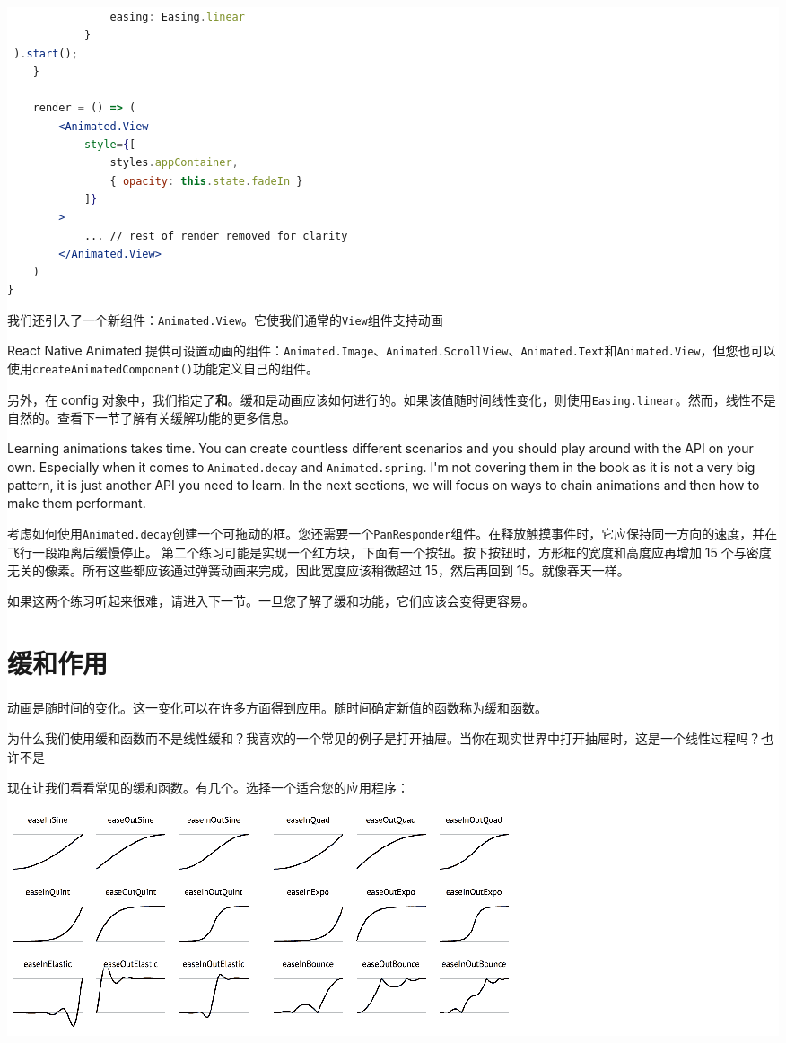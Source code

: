 ```jsx
                easing: Easing.linear
            }
 ).start();
    }

    render = () => (
        <Animated.View
            style={[
                styles.appContainer,
                { opacity: this.state.fadeIn }
            ]}
        >
            ... // rest of render removed for clarity
        </Animated.View>
    )
}
```

我们还引入了一个新组件：`Animated.View`。它使我们通常的`View`组件支持动画

React Native Animated 提供可设置动画的组件：`Animated.Image`、`Animated.ScrollView`、`Animated.Text`和`Animated.View`，但您也可以使用`createAnimatedComponent()`功能定义自己的组件。

另外，在 config 对象中，我们指定了**和**。缓和是动画应该如何进行的。如果该值随时间线性变化，则使用`Easing.linear`。然而，线性不是自然的。查看下一节了解有关缓解功能的更多信息。

Learning animations takes time. You can create countless different scenarios and you should play around with the API on your own. Especially when it comes to `Animated.decay` and `Animated.spring`. I'm not covering them in the book as it is not a very big pattern, it is just another API you need to learn. In the next sections, we will focus on ways to chain animations and then how to make them performant.

考虑如何使用`Animated.decay`创建一个可拖动的框。您还需要一个`PanResponder`组件。在释放触摸事件时，它应保持同一方向的速度，并在飞行一段距离后缓慢停止。
第二个练习可能是实现一个红方块，下面有一个按钮。按下按钮时，方形框的宽度和高度应再增加 15 个与密度无关的像素。所有这些都应该通过弹簧动画来完成，因此宽度应该稍微超过 15，然后再回到 15。就像春天一样。

如果这两个练习听起来很难，请进入下一节。一旦您了解了缓和功能，它们应该会变得更容易。

# 缓和作用

动画是随时间的变化。这一变化可以在许多方面得到应用。随时间确定新值的函数称为缓和函数。

为什么我们使用缓和函数而不是线性缓和？我喜欢的一个常见的例子是打开抽屉。当你在现实世界中打开抽屉时，这是一个线性过程吗？也许不是

现在让我们看看常见的缓和函数。有几个。选择一个适合您的应用程序：

![](img/9a122705-48ef-44c2-ae7e-58b8c1162eb6.png)
